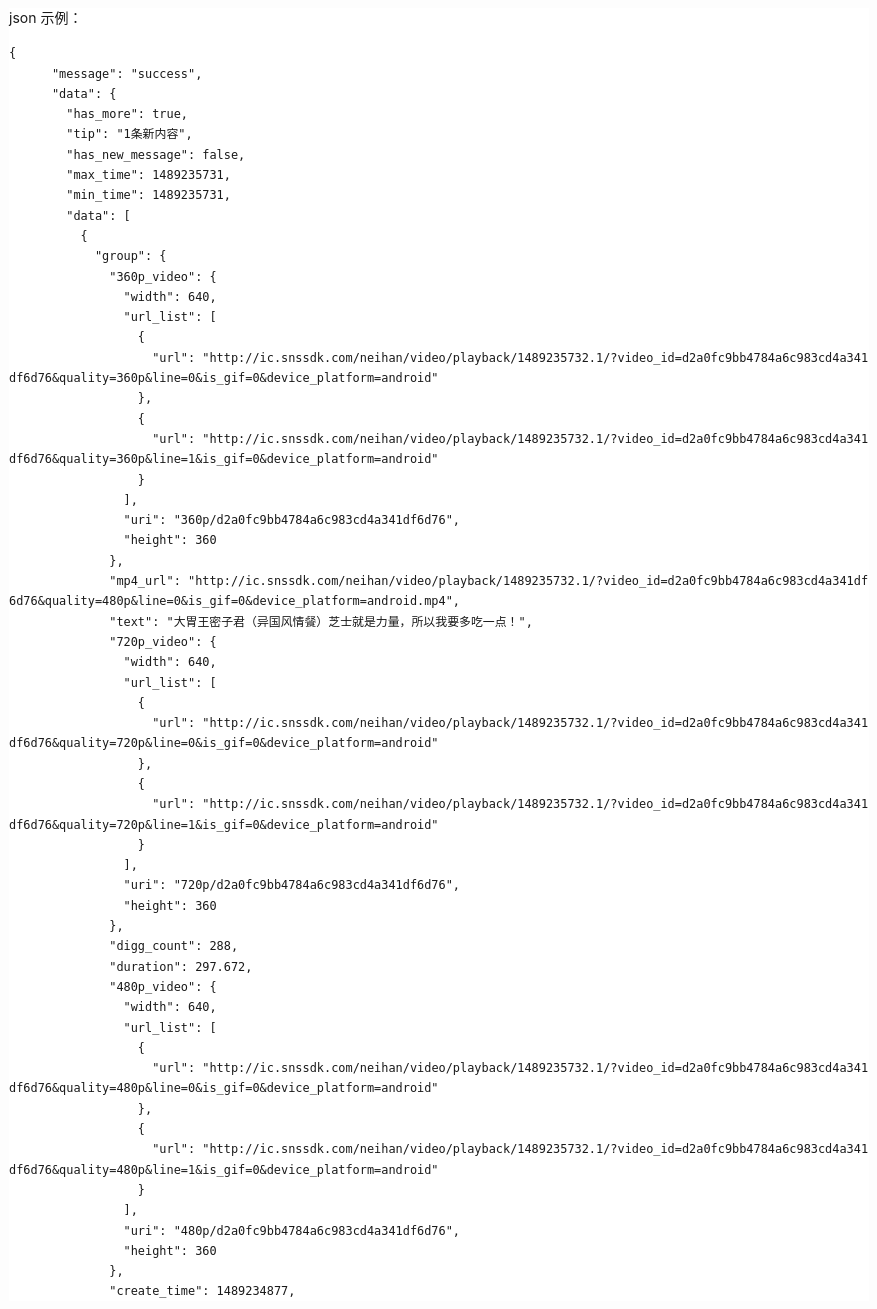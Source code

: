 json 示例：

	{
          "message": "success",
          "data": {
            "has_more": true,
            "tip": "1条新内容",
            "has_new_message": false,
            "max_time": 1489235731,
            "min_time": 1489235731,
            "data": [
              {
                "group": {
                  "360p_video": {
                    "width": 640,
                    "url_list": [
                      {
                        "url": "http://ic.snssdk.com/neihan/video/playback/1489235732.1/?video_id=d2a0fc9bb4784a6c983cd4a341df6d76&quality=360p&line=0&is_gif=0&device_platform=android"
                      },
                      {
                        "url": "http://ic.snssdk.com/neihan/video/playback/1489235732.1/?video_id=d2a0fc9bb4784a6c983cd4a341df6d76&quality=360p&line=1&is_gif=0&device_platform=android"
                      }
                    ],
                    "uri": "360p/d2a0fc9bb4784a6c983cd4a341df6d76",
                    "height": 360
                  },
                  "mp4_url": "http://ic.snssdk.com/neihan/video/playback/1489235732.1/?video_id=d2a0fc9bb4784a6c983cd4a341df6d76&quality=480p&line=0&is_gif=0&device_platform=android.mp4",
                  "text": "大胃王密子君（异国风情餐）芝士就是力量，所以我要多吃一点！",
                  "720p_video": {
                    "width": 640,
                    "url_list": [
                      {
                        "url": "http://ic.snssdk.com/neihan/video/playback/1489235732.1/?video_id=d2a0fc9bb4784a6c983cd4a341df6d76&quality=720p&line=0&is_gif=0&device_platform=android"
                      },
                      {
                        "url": "http://ic.snssdk.com/neihan/video/playback/1489235732.1/?video_id=d2a0fc9bb4784a6c983cd4a341df6d76&quality=720p&line=1&is_gif=0&device_platform=android"
                      }
                    ],
                    "uri": "720p/d2a0fc9bb4784a6c983cd4a341df6d76",
                    "height": 360
                  },
                  "digg_count": 288,
                  "duration": 297.672,
                  "480p_video": {
                    "width": 640,
                    "url_list": [
                      {
                        "url": "http://ic.snssdk.com/neihan/video/playback/1489235732.1/?video_id=d2a0fc9bb4784a6c983cd4a341df6d76&quality=480p&line=0&is_gif=0&device_platform=android"
                      },
                      {
                        "url": "http://ic.snssdk.com/neihan/video/playback/1489235732.1/?video_id=d2a0fc9bb4784a6c983cd4a341df6d76&quality=480p&line=1&is_gif=0&device_platform=android"
                      }
                    ],
                    "uri": "480p/d2a0fc9bb4784a6c983cd4a341df6d76",
                    "height": 360
                  },
                  "create_time": 1489234877,